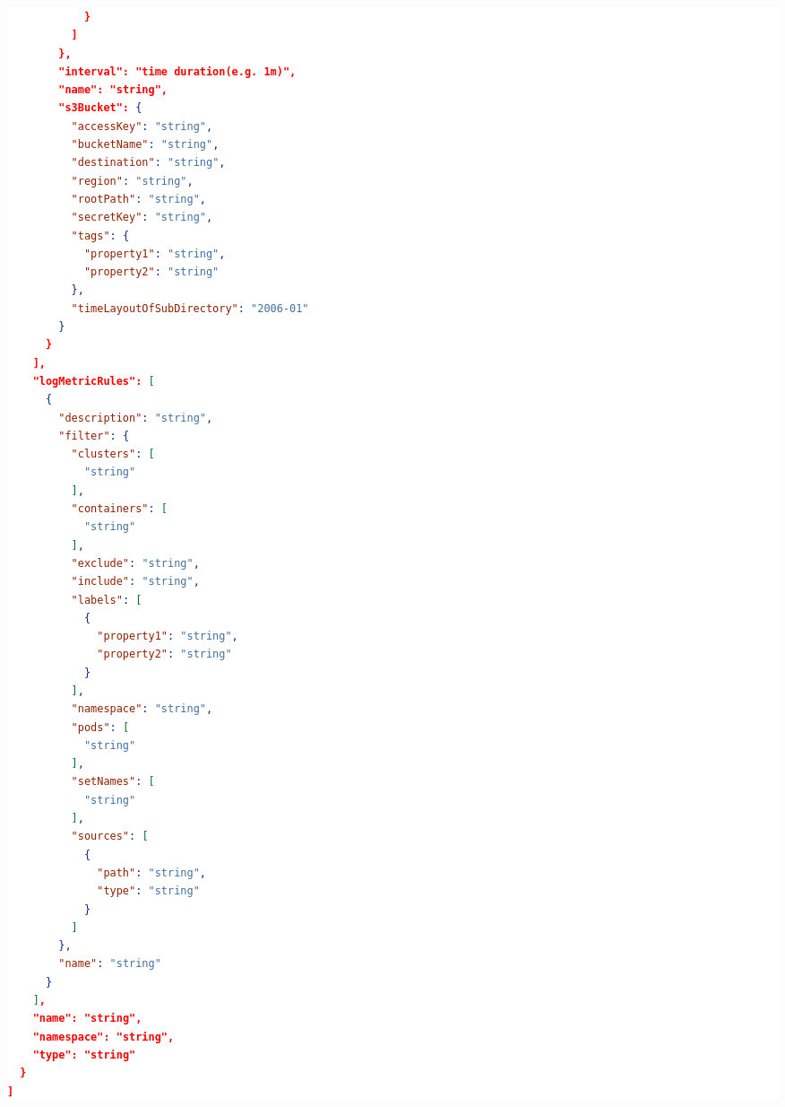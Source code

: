 ```json
            }
          ]
        },
        "interval": "time duration(e.g. 1m)",
        "name": "string",
        "s3Bucket": {
          "accessKey": "string",
          "bucketName": "string",
          "destination": "string",
          "region": "string",
          "rootPath": "string",
          "secretKey": "string",
          "tags": {
            "property1": "string",
            "property2": "string"
          },
          "timeLayoutOfSubDirectory": "2006-01"
        }
      }
    ],
    "logMetricRules": [
      {
        "description": "string",
        "filter": {
          "clusters": [
            "string"
          ],
          "containers": [
            "string"
          ],
          "exclude": "string",
          "include": "string",
          "labels": [
            {
              "property1": "string",
              "property2": "string"
            }
          ],
          "namespace": "string",
          "pods": [
            "string"
          ],
          "setNames": [
            "string"
          ],
          "sources": [
            {
              "path": "string",
              "type": "string"
            }
          ]
        },
        "name": "string"
      }
    ],
    "name": "string",
    "namespace": "string",
    "type": "string"
  }
]
```
